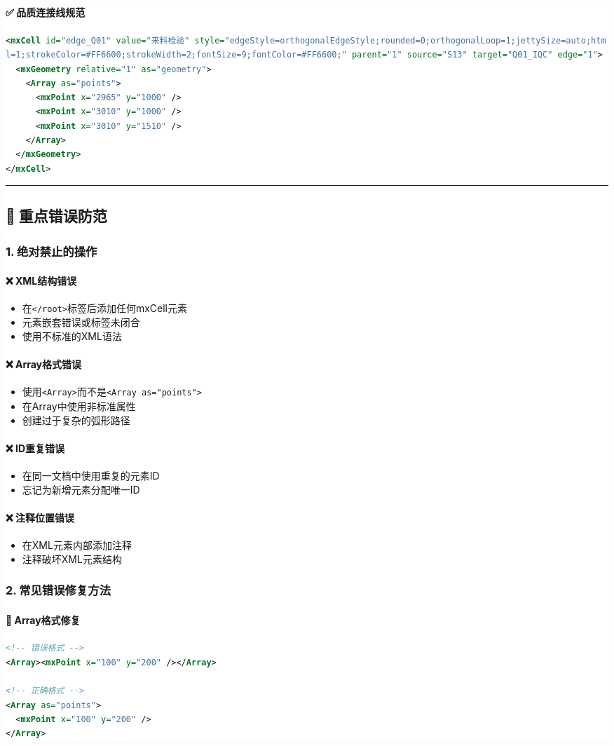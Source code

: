 #### ✅ 品质连接线规范
```xml
<mxCell id="edge_Q01" value="来料检验" style="edgeStyle=orthogonalEdgeStyle;rounded=0;orthogonalLoop=1;jettySize=auto;html=1;strokeColor=#FF6600;strokeWidth=2;fontSize=9;fontColor=#FF6600;" parent="1" source="S13" target="Q01_IQC" edge="1">
  <mxGeometry relative="1" as="geometry">
    <Array as="points">
      <mxPoint x="2965" y="1000" />
      <mxPoint x="3010" y="1000" />
      <mxPoint x="3010" y="1510" />
    </Array>
  </mxGeometry>
</mxCell>
```

---

## 🚨 重点错误防范

### 1. 绝对禁止的操作

#### ❌ XML结构错误
- 在`</root>`标签后添加任何mxCell元素
- 元素嵌套错误或标签未闭合
- 使用不标准的XML语法

#### ❌ Array格式错误
- 使用`<Array>`而不是`<Array as="points">`
- 在Array中使用非标准属性
- 创建过于复杂的弧形路径

#### ❌ ID重复错误
- 在同一文档中使用重复的元素ID
- 忘记为新增元素分配唯一ID

#### ❌ 注释位置错误
- 在XML元素内部添加注释
- 注释破坏XML元素结构

### 2. 常见错误修复方法

#### 🔧 Array格式修复
```xml
<!-- 错误格式 -->
<Array><mxPoint x="100" y="200" /></Array>

<!-- 正确格式 -->
<Array as="points">
  <mxPoint x="100" y="200" />
</Array>
```
